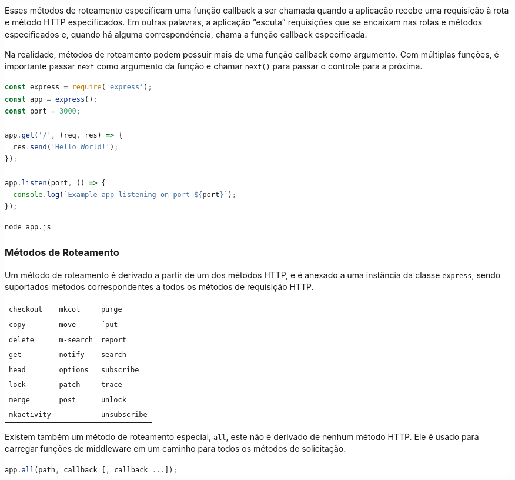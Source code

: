 Esses métodos de roteamento especificam uma função callback a ser chamada quando a aplicação recebe uma requisição à rota e método HTTP especificados. Em outras palavras, a aplicação “escuta” requisições que se encaixam nas rotas e métodos especificados e, quando há alguma correspondência, chama a função callback especificada.

Na realidade, métodos de roteamento podem possuir mais de uma função callback como argumento. Com múltiplas funções, é importante passar `next` como argumento da função e chamar `next()` para passar o controle para a próxima.

```js
const express = require('express');
const app = express();
const port = 3000;

app.get('/', (req, res) => {
  res.send('Hello World!');
});

app.listen(port, () => {
  console.log(`Example app listening on port ${port}`);
});
```

```sh
node app.js
```

### Métodos de Roteamento

Um método de roteamento é derivado a partir de um dos métodos HTTP, e é anexado a uma instância da classe `express`, sendo suportados métodos correspondentes a todos os métodos de requisição HTTP.

|              |            |               |
| ------------ | ---------- | ------------- |
| `checkout`   | `mkcol`    | `purge`       |
| `copy`       | `move`     | `´put`        |
| `delete`     | `m-search` | `report`      |
| `get`        | `notify`   | `search`      |
| `head`       | `options`  | `subscribe`   |
| `lock`       | `patch`    | `trace`       |
| `merge`      | `post`     | `unlock`      |
| `mkactivity` |            | `unsubscribe` |

Existem também um método de roteamento especial, `all`, este não é derivado de nenhum método HTTP. Ele é usado para carregar funções de middleware em um caminho para todos os métodos de solicitação.

```js
app.all(path, callback [, callback ...]);
```
